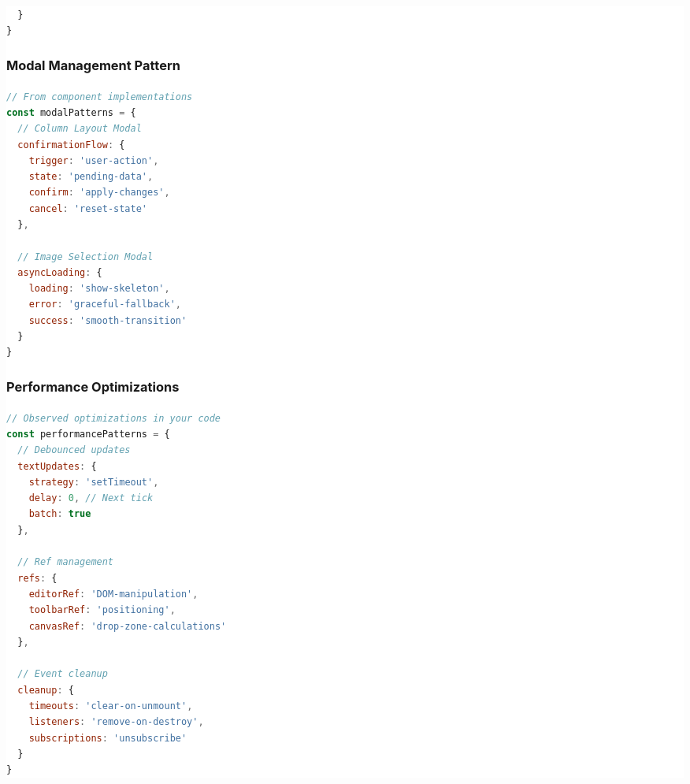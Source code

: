 ```javascript
  }
}
```

### Modal Management Pattern
```javascript
// From component implementations
const modalPatterns = {
  // Column Layout Modal
  confirmationFlow: {
    trigger: 'user-action',
    state: 'pending-data',
    confirm: 'apply-changes',
    cancel: 'reset-state'
  },
  
  // Image Selection Modal
  asyncLoading: {
    loading: 'show-skeleton',
    error: 'graceful-fallback',
    success: 'smooth-transition'
  }
}
```

### Performance Optimizations
```javascript
// Observed optimizations in your code
const performancePatterns = {
  // Debounced updates
  textUpdates: {
    strategy: 'setTimeout',
    delay: 0, // Next tick
    batch: true
  },
  
  // Ref management
  refs: {
    editorRef: 'DOM-manipulation',
    toolbarRef: 'positioning',
    canvasRef: 'drop-zone-calculations'
  },
  
  // Event cleanup
  cleanup: {
    timeouts: 'clear-on-unmount',
    listeners: 'remove-on-destroy',
    subscriptions: 'unsubscribe'
  }
}
```
